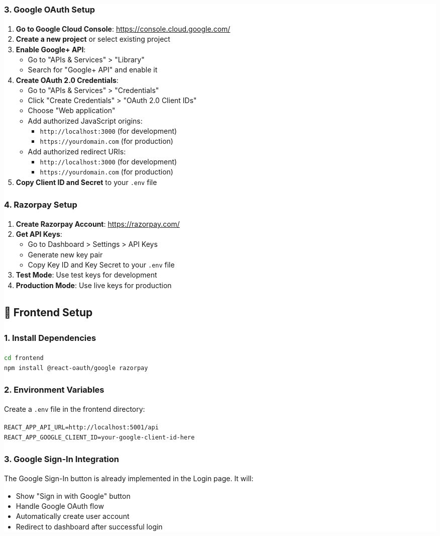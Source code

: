 ### 3. Google OAuth Setup

1. **Go to Google Cloud Console**: https://console.cloud.google.com/
2. **Create a new project** or select existing project
3. **Enable Google+ API**:
   - Go to "APIs & Services" > "Library"
   - Search for "Google+ API" and enable it
4. **Create OAuth 2.0 Credentials**:
   - Go to "APIs & Services" > "Credentials"
   - Click "Create Credentials" > "OAuth 2.0 Client IDs"
   - Choose "Web application"
   - Add authorized JavaScript origins:
     - `http://localhost:3000` (for development)
     - `https://yourdomain.com` (for production)
   - Add authorized redirect URIs:
     - `http://localhost:3000` (for development)
     - `https://yourdomain.com` (for production)
5. **Copy Client ID and Secret** to your `.env` file

### 4. Razorpay Setup

1. **Create Razorpay Account**: https://razorpay.com/
2. **Get API Keys**:
   - Go to Dashboard > Settings > API Keys
   - Generate new key pair
   - Copy Key ID and Key Secret to your `.env` file
3. **Test Mode**: Use test keys for development
4. **Production Mode**: Use live keys for production

## 🎨 Frontend Setup

### 1. Install Dependencies
```bash
cd frontend
npm install @react-oauth/google razorpay
```

### 2. Environment Variables
Create a `.env` file in the frontend directory:

```env
REACT_APP_API_URL=http://localhost:5001/api
REACT_APP_GOOGLE_CLIENT_ID=your-google-client-id-here
```

### 3. Google Sign-In Integration

The Google Sign-In button is already implemented in the Login page. It will:
- Show "Sign in with Google" button
- Handle Google OAuth flow
- Automatically create user account
- Redirect to dashboard after successful login
